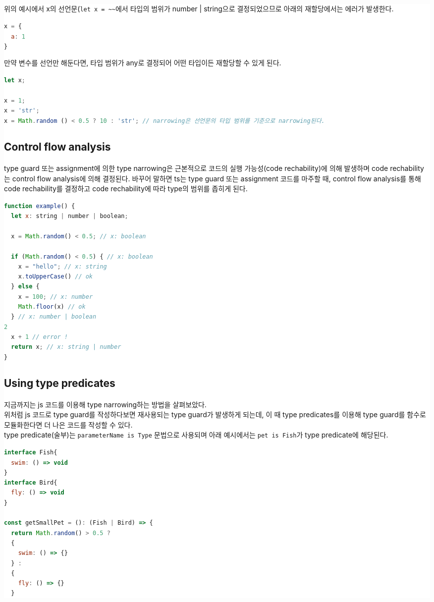 위의 예시에서 x의 선언문(`let x = ~~`에서 타입의 범위가 number | string으로 결정되었으므로 아래의 재할당에서는 에러가 발생한다.

```js
x = {
  a: 1
}
```

만약 변수를 선언만 해둔다면, 타입 범위가 any로 결정되어 어떤 타입이든 재할당할 수 있게 된다.

```js
let x;

x = 1;
x = 'str';
x = Math.random () < 0.5 ? 10 : 'str'; // narrowing은 선언문의 타입 범위를 기준으로 narrowing된다.
```

## Control flow analysis

type guard 또는 assignment에 의한 type narrowing은 근본적으로 코드의 실행 가능성(code rechability)에 의해 발생하며 code rechability는 control flow analysis에 의해 결정된다.
바꾸어 말하면 ts는 type guard 또는 assignment 코드를 마주할 때, control flow analysis를 통해 code rechability를 결정하고 code rechability에 따라 type의 범위를 좁히게 된다.

```js
function example() {
  let x: string | number | boolean;

  x = Math.random() < 0.5; // x: boolean

  if (Math.random() < 0.5) { // x: boolean
    x = "hello"; // x: string
    x.toUpperCase() // ok
  } else { 
    x = 100; // x: number
    Math.floor(x) // ok
  } // x: number | boolean
2
  x + 1 // error !
  return x; // x: string | number
}
```

## Using type predicates

지금까지는 js 코드를 이용해 type narrowing하는 방법을 살펴보았다.  
위처럼 js 코드로 type guard를 작성하다보면 재사용되는 type guard가 발생하게 되는데, 이 때 type predicates를 이용해 type guard를 함수로 모듈화한다면 더 나은 코드를 작성할 수 있다.  
type predicate(술부)는 `parameterName is Type` 문법으로 사용되며 아래 예시에서는 `pet is Fish`가 type predicate에 해당된다. 
```js
interface Fish{
  swim: () => void
}
interface Bird{
  fly: () => void
}

const getSmallPet = (): (Fish | Bird) => {
  return Math.random() > 0.5 ? 
  {
    swim: () => {}
  } : 
  {
    fly: () => {}
  }
```